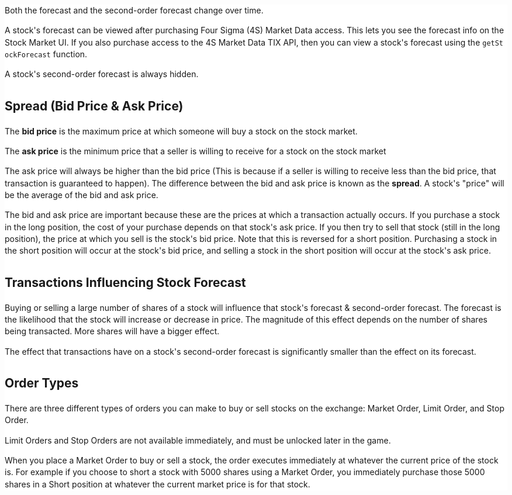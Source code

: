 Both the forecast and the second-order forecast change over time.

A stock's forecast can be viewed after purchasing Four Sigma (4S) Market Data access.
This lets you see the forecast info on the Stock Market UI.
If you also purchase access to the 4S Market Data TIX API, then you can view a stock's forecast using the `getStockForecast` function.

A stock's second-order forecast is always hidden.

## Spread (Bid Price & Ask Price)

The **bid price** is the maximum price at which someone will buy a stock on the stock market.

The **ask price** is the minimum price that a seller is willing to receive for a stock on the stock market

The ask price will always be higher than the bid price (This is because if a seller is willing to receive less than the bid price, that transaction is guaranteed to happen).
The difference between the bid and ask price is known as the **spread**.
A stock's "price" will be the average of the bid and ask price.

The bid and ask price are important because these are the prices at which a transaction actually occurs.
If you purchase a stock in the long position, the cost of your purchase depends on that stock's ask price.
If you then try to sell that stock (still in the long position), the price at which you sell is the stock's bid price.
Note that this is reversed for a short position.
Purchasing a stock in the short position will occur at the stock's bid price, and selling a stock in the short position will occur at the stock's ask price.

## Transactions Influencing Stock Forecast

Buying or selling a large number of shares of a stock will influence that stock's forecast & second-order forecast.
The forecast is the likelihood that the stock will increase or decrease in price.
The magnitude of this effect depends on the number of shares being transacted.
More shares will have a bigger effect.

The effect that transactions have on a stock's second-order forecast is significantly smaller than the effect on its forecast.

## Order Types

There are three different types of orders you can make to buy or sell stocks on the exchange:
Market Order, Limit Order, and Stop Order.

Limit Orders and Stop Orders are not available immediately, and must be unlocked later in the game.

When you place a Market Order to buy or sell a stock, the order executes immediately at whatever the current price of the stock is.
For example if you choose to short a stock with 5000 shares using a Market Order, you immediately purchase those 5000 shares in a Short position at whatever the current market price is for that stock.
